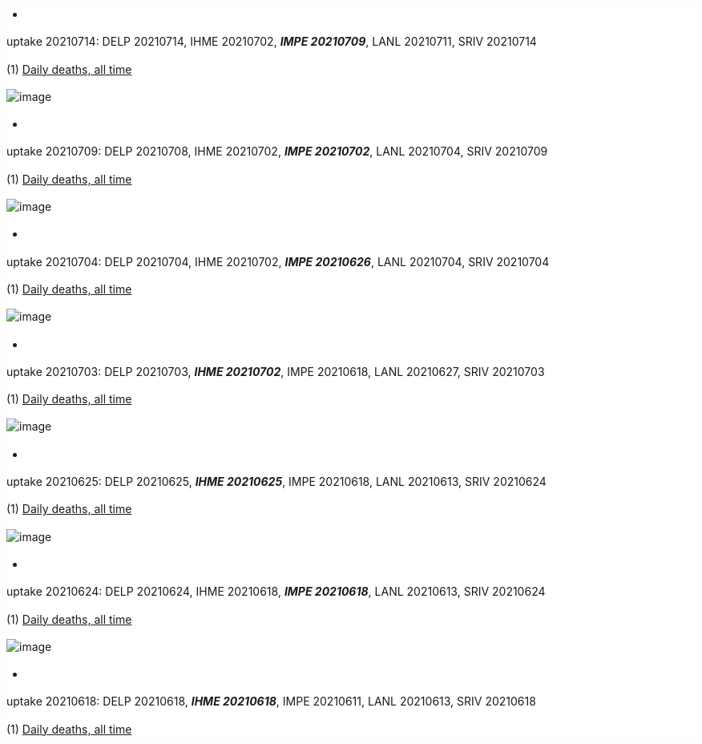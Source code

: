 * 
 
uptake 20210714: DELP 20210714, IHME 20210702, **_IMPE 20210709_**, LANL 20210711, SRIV 20210714 
 
(1) [Daily deaths, all time](https://github.com/pourmalek/covir2/blob/main/20210714/output/merge/graph%2011%20COVID-19%20daily%20deaths%2C%20Iran%2C%20reference%20scenarios%2C%20all%20time.pdf)

![image](https://user-images.githubusercontent.com/30849720/125684307-fda42243-017e-4e8d-90ca-6d271739ee7c.png)
 
* 
 
uptake 20210709: DELP 20210708, IHME 20210702, **_IMPE 20210702_**, LANL 20210704, SRIV 20210709
 
(1) [Daily deaths, all time](https://github.com/pourmalek/covir2/blob/main/20210709/output/merge/graph%2011%20COVID-19%20daily%20deaths%2C%20Iran%2C%20reference%20scenarios%2C%20all%20time.pdf)

![image](https://user-images.githubusercontent.com/30849720/125113026-e8315800-e09c-11eb-8c2a-4522fb81e8da.png)
 
* 
 
uptake 20210704: DELP 20210704, IHME 20210702, **_IMPE 20210626_**, LANL 20210704, SRIV 20210704 
 
(1) [Daily deaths, all time](https://github.com/pourmalek/covir2/blob/main/20210704/output/merge/graph%2011%20COVID-19%20daily%20deaths%2C%20Iran%2C%20reference%20scenarios%2C%20all%20time.pdf)

![image](https://user-images.githubusercontent.com/30849720/124677648-c43ffd80-de75-11eb-9454-64cd4a06b67f.png)
 
* 
 
uptake 20210703: DELP 20210703, **_IHME 20210702_**, IMPE 20210618, LANL 20210627, SRIV 20210703  

(1) [Daily deaths, all time](https://github.com/pourmalek/covir2/blob/main/20210703/output/merge/graph%2011%20COVID-19%20daily%20deaths%2C%20Iran%2C%20reference%20scenarios%2C%20all%20time.pdf)

![image](https://user-images.githubusercontent.com/30849720/124501527-92943d00-dd76-11eb-8d04-9f7c314d96ff.png)
 
* 

uptake 20210625: DELP 20210625, **_IHME 20210625_**, IMPE 20210618, LANL 20210613, SRIV 20210624 
 
(1) [Daily deaths, all time](https://github.com/pourmalek/covir2/blob/main/20210625/output/merge/graph%2011%20COVID-19%20daily%20deaths%2C%20Iran%2C%20reference%20scenarios%2C%20all%20time.pdf)

![image](https://user-images.githubusercontent.com/30849720/124479220-ea24af80-dd5a-11eb-8c9a-f5dda0124941.png)
 
* 
 
uptake 20210624: DELP 20210624, IHME 20210618, **_IMPE 20210618_**, LANL 20210613, SRIV 20210624 
 
(1) [Daily deaths, all time](https://github.com/pourmalek/covir2/blob/main/20210624/output/merge/graph%2011%20COVID-19%20daily%20deaths%2C%20Iran%2C%20reference%20scenarios%2C%20all%20time.pdf)

![image](https://user-images.githubusercontent.com/30849720/124546133-09fdb700-dddf-11eb-8df8-deb7883f176a.png)
 
*
 
uptake 20210618: DELP 20210618, **_IHME 20210618_**, IMPE 20210611, LANL 20210613, SRIV 20210618 
 
(1) [Daily deaths, all time](https://github.com/pourmalek/covir2/blob/main/20210618/output/merge/graph%2011%20COVID-19%20daily%20deaths%2C%20Iran%2C%20reference%20scenarios%2C%20all%20time.pdf)
